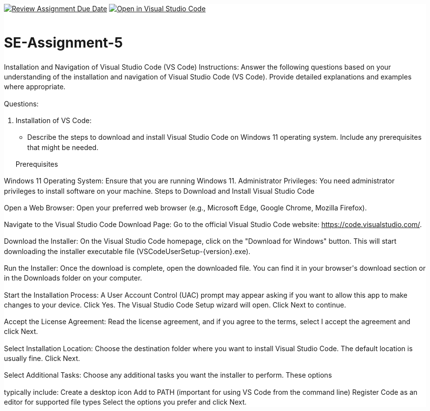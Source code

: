 [![Review Assignment Due Date](https://classroom.github.com/assets/deadline-readme-button-24ddc0f5d75046c5622901739e7c5dd533143b0c8e959d652212380cedb1ea36.svg)](https://classroom.github.com/a/XoLGRbHq)
[![Open in Visual Studio Code](https://classroom.github.com/assets/open-in-vscode-718a45dd9cf7e7f842a935f5ebbe5719a5e09af4491e668f4dbf3b35d5cca122.svg)](https://classroom.github.com/online_ide?assignment_repo_id=15254161&assignment_repo_type=AssignmentRepo)
# SE-Assignment-5
Installation and Navigation of Visual Studio Code (VS Code)
 Instructions:
Answer the following questions based on your understanding of the installation and navigation of Visual Studio Code (VS Code). Provide detailed explanations and examples where appropriate.

 Questions:

1. Installation of VS Code:
   - Describe the steps to download and install Visual Studio Code on Windows 11 operating system. Include any prerequisites that might be needed.

   Prerequisites

Windows 11 Operating System: Ensure that you are running Windows 11.
Administrator Privileges: You need administrator privileges to install software on your machine.
Steps to Download and Install Visual Studio Code

Open a Web Browser:
Open your preferred web browser (e.g., Microsoft Edge, Google Chrome, Mozilla Firefox).

Navigate to the Visual Studio Code Download Page:
Go to the official Visual Studio Code website: https://code.visualstudio.com/.

Download the Installer:
On the Visual Studio Code homepage, click on the "Download for Windows" button. This will start downloading the installer executable file (VSCodeUserSetup-{version}.exe).

Run the Installer:
Once the download is complete, open the downloaded file. You can find it in your browser's download section or in the Downloads folder on your computer.

Start the Installation Process:
A User Account Control (UAC) prompt may appear asking if you want to allow this app to make changes to your device. Click Yes.
The Visual Studio Code Setup wizard will open. Click Next to continue.

Accept the License Agreement:
Read the license agreement, and if you agree to the terms, select I accept the agreement and click Next.

Select Installation Location:
Choose the destination folder where you want to install Visual Studio Code. The default location is usually fine. Click Next.

Select Additional Tasks:
Choose any additional tasks you want the installer to perform. These options 

typically include:
Create a desktop icon
Add to PATH (important for using VS Code from the command line)
Register Code as an editor for supported file types
Select the options you prefer and click Next.
